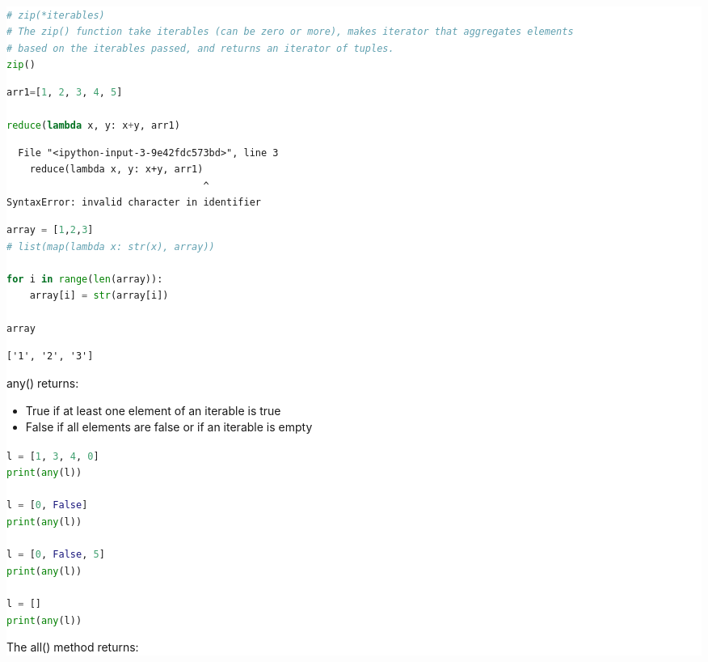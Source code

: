 
```python
# zip(*iterables)
# The zip() function take iterables (can be zero or more), makes iterator that aggregates elements 
# based on the iterables passed, and returns an iterator of tuples.
zip()
```


```python
arr1=[1, 2, 3, 4, 5]

reduce(lambda x, y: x+y, arr1)￼
```


      File "<ipython-input-3-9e42fdc573bd>", line 3
        reduce(lambda x, y: x+y, arr1)￼
                                      ^
    SyntaxError: invalid character in identifier




```python
array = [1,2,3]
# list(map(lambda x: str(x), array))

for i in range(len(array)):
    array[i] = str(array[i])
    
array
```




    ['1', '2', '3']



any() returns:

* True if at least one element of an iterable is true
* False if all elements are false or if an iterable is empty


```python
l = [1, 3, 4, 0]
print(any(l))

l = [0, False]
print(any(l))

l = [0, False, 5]
print(any(l))

l = []
print(any(l))
```

The all() method returns:

